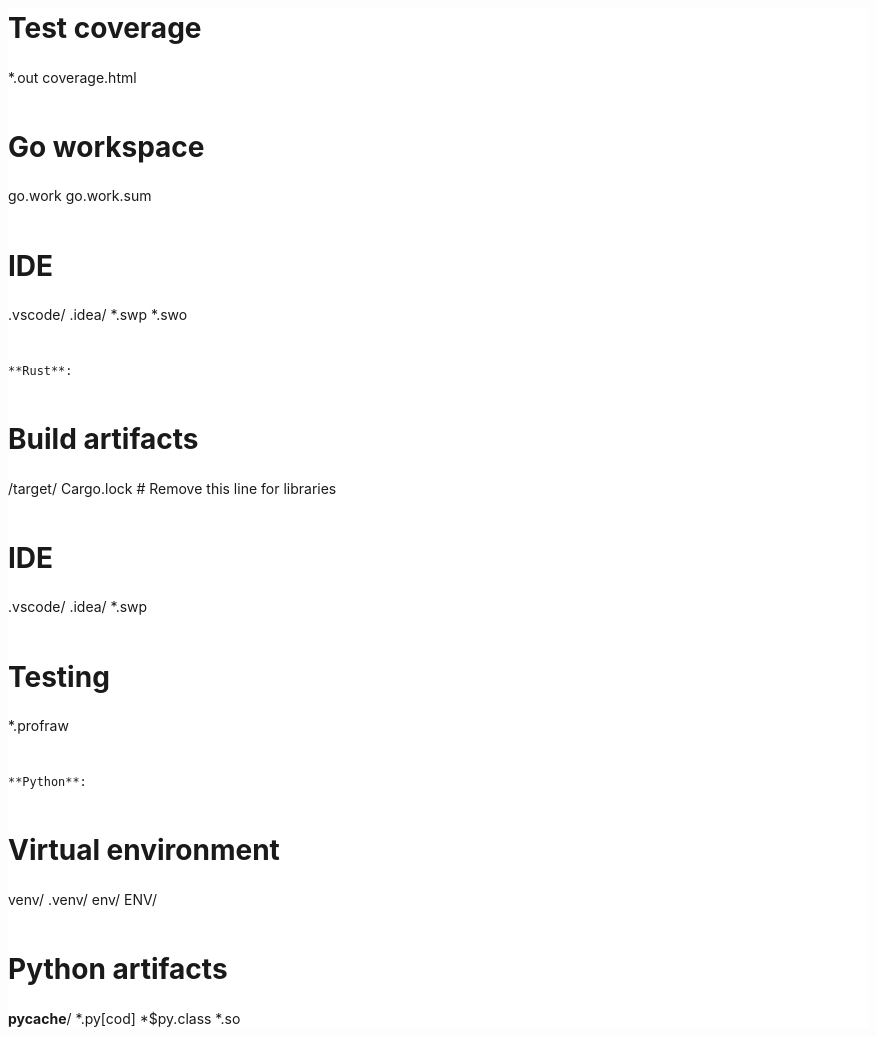 # Test coverage
*.out
coverage.html

# Go workspace
go.work
go.work.sum

# IDE
.vscode/
.idea/
*.swp
*.swo
```

**Rust**:
```
# Build artifacts
/target/
Cargo.lock  # Remove this line for libraries

# IDE
.vscode/
.idea/
*.swp

# Testing
*.profraw
```

**Python**:
```
# Virtual environment
venv/
.venv/
env/
ENV/

# Python artifacts
__pycache__/
*.py[cod]
*$py.class
*.so
